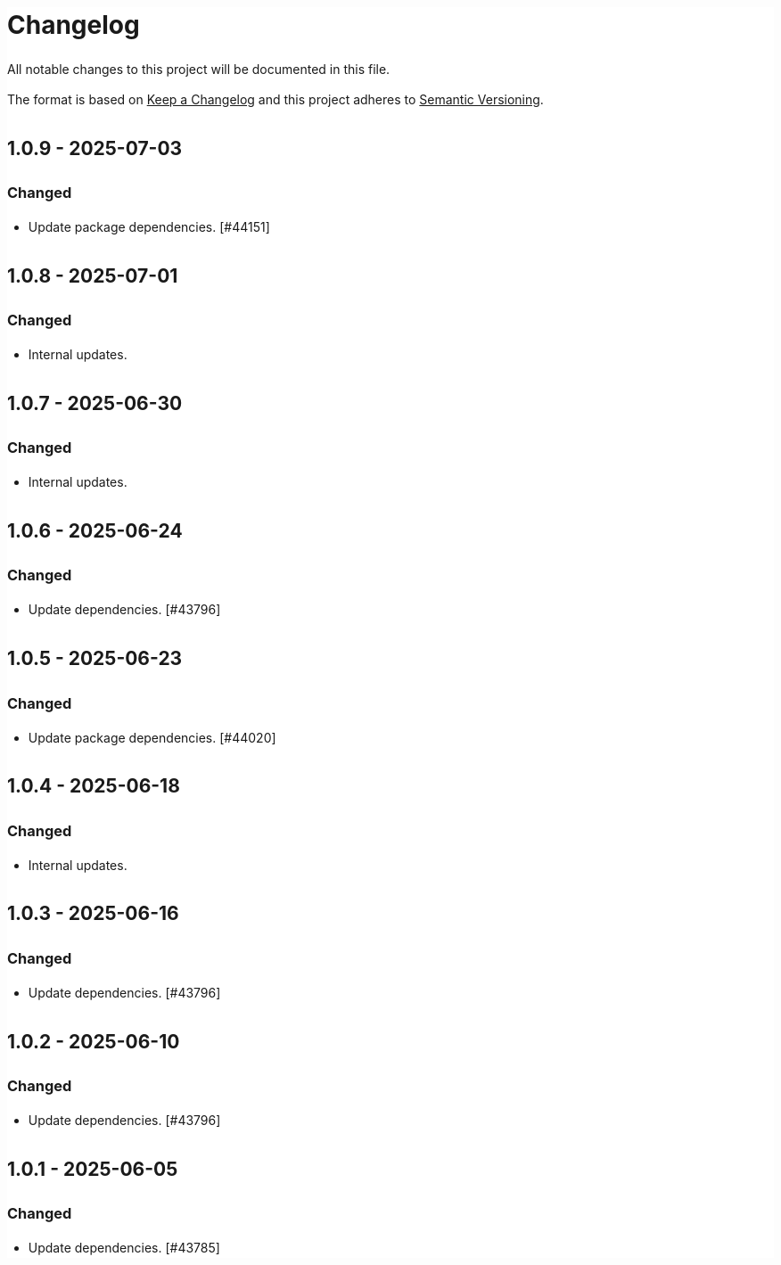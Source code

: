 # Changelog

All notable changes to this project will be documented in this file.

The format is based on [Keep a Changelog](https://keepachangelog.com/en/1.0.0/)
and this project adheres to [Semantic Versioning](https://semver.org/spec/v2.0.0.html).

## 1.0.9 - 2025-07-03
### Changed
- Update package dependencies. [#44151]

## 1.0.8 - 2025-07-01
### Changed
- Internal updates.

## 1.0.7 - 2025-06-30
### Changed
- Internal updates.

## 1.0.6 - 2025-06-24
### Changed
- Update dependencies. [#43796]

## 1.0.5 - 2025-06-23
### Changed
- Update package dependencies. [#44020]

## 1.0.4 - 2025-06-18
### Changed
- Internal updates.

## 1.0.3 - 2025-06-16
### Changed
- Update dependencies. [#43796]

## 1.0.2 - 2025-06-10
### Changed
- Update dependencies. [#43796]

## 1.0.1 - 2025-06-05
### Changed
- Update dependencies. [#43785]
